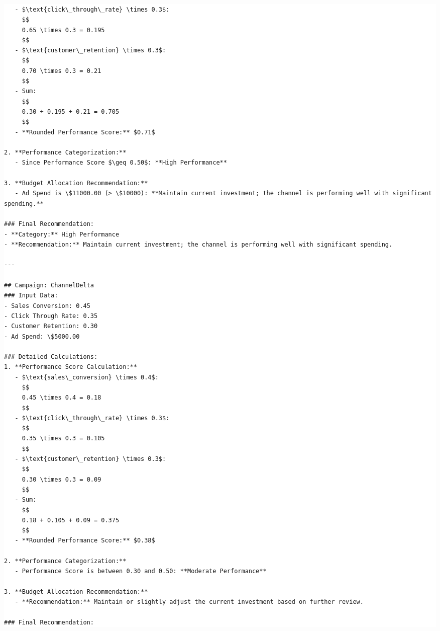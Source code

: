 ````
   - $\text{click\_through\_rate} \times 0.3$: 
     $$
     0.65 \times 0.3 = 0.195
     $$
   - $\text{customer\_retention} \times 0.3$: 
     $$
     0.70 \times 0.3 = 0.21
     $$
   - Sum: 
     $$
     0.30 + 0.195 + 0.21 = 0.705
     $$
   - **Rounded Performance Score:** $0.71$

2. **Performance Categorization:**
   - Since Performance Score $\geq 0.50$: **High Performance**

3. **Budget Allocation Recommendation:**
   - Ad Spend is \$11000.00 (> \$10000): **Maintain current investment; the channel is performing well with significant spending.**

### Final Recommendation:
- **Category:** High Performance  
- **Recommendation:** Maintain current investment; the channel is performing well with significant spending.

---

## Campaign: ChannelDelta
### Input Data:
- Sales Conversion: 0.45
- Click Through Rate: 0.35
- Customer Retention: 0.30
- Ad Spend: \$5000.00

### Detailed Calculations:
1. **Performance Score Calculation:**
   - $\text{sales\_conversion} \times 0.4$: 
     $$
     0.45 \times 0.4 = 0.18
     $$
   - $\text{click\_through\_rate} \times 0.3$: 
     $$
     0.35 \times 0.3 = 0.105
     $$
   - $\text{customer\_retention} \times 0.3$: 
     $$
     0.30 \times 0.3 = 0.09
     $$
   - Sum: 
     $$
     0.18 + 0.105 + 0.09 = 0.375
     $$
   - **Rounded Performance Score:** $0.38$

2. **Performance Categorization:**
   - Performance Score is between 0.30 and 0.50: **Moderate Performance**

3. **Budget Allocation Recommendation:**
   - **Recommendation:** Maintain or slightly adjust the current investment based on further review.

### Final Recommendation:
````